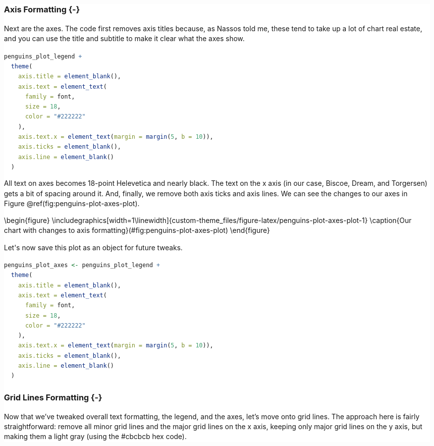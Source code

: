 ### Axis Formatting {-}

Next are the axes. The code first removes axis titles because, as Nassos told me, these tend to take up a lot of chart real estate, and you can use the title and subtitle to make it clear what the axes show. 


```r
penguins_plot_legend +
  theme(
    axis.title = element_blank(),
    axis.text = element_text(
      family = font,
      size = 18,
      color = "#222222"
    ),
    axis.text.x = element_text(margin = margin(5, b = 10)),
    axis.ticks = element_blank(),
    axis.line = element_blank()
  )
```


All text on axes becomes 18-point Helevetica and nearly black. The text on the x axis (in our case, Biscoe, Dream, and Torgersen) gets a bit of spacing around it. And, finally, we remove both axis ticks and axis lines. We can see the changes to our axes in Figure \@ref(fig:penguins-plot-axes-plot).



\begin{figure}
\includegraphics[width=1\linewidth]{custom-theme_files/figure-latex/penguins-plot-axes-plot-1} \caption{Our chart with changes to axis formatting}(\#fig:penguins-plot-axes-plot)
\end{figure}



Let's now save this plot as an object for future tweaks.


```r
penguins_plot_axes <- penguins_plot_legend +
  theme(
    axis.title = element_blank(),
    axis.text = element_text(
      family = font,
      size = 18,
      color = "#222222"
    ),
    axis.text.x = element_text(margin = margin(5, b = 10)),
    axis.ticks = element_blank(),
    axis.line = element_blank()
  )
```

### Grid Lines Formatting {-}

Now that we’ve tweaked overall text formatting, the legend, and the axes, let’s move onto grid lines. The approach here is fairly straightforward: remove all minor grid lines and the major grid lines on the x axis, keeping only major grid lines on the y axis, but making them a light gray (using the #cbcbcb hex code).
